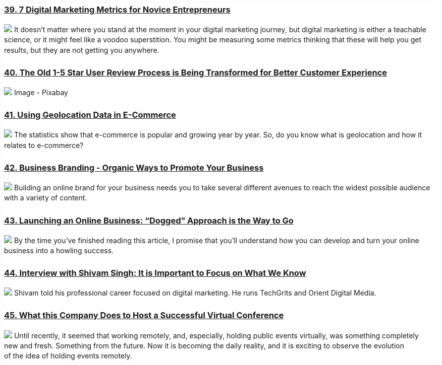 ### [39. 7 Digital Marketing Metrics for Novice Entrepreneurs](https://hackernoon.com/7-must-know-digital-marketing-metrics-for-novice-entrepreneurs-fpw32kw)
![](https://cdn.hackernoon.com/drafts/vw9a321p.png)
It doesn’t matter where you stand at the moment in your digital marketing journey, but digital marketing is either a teachable science, or it might feel like a voodoo superstition. You might be measuring some metrics thinking that these will help you get results, but they are not getting you anywhere. 

### [40. The Old 1-5 Star User Review Process is Being Transformed for Better Customer Experience](https://hackernoon.com/the-old-1-5-star-user-review-process-is-being-transformed-for-better-customer-experience-vyr32pc)
![](https://cdn.hackernoon.com/images/uoeq32v2.jpg)
Image - Pixabay

### [41. Using Geolocation Data in E-Commerce ](https://hackernoon.com/using-geolocation-data-in-e-commerce)
![](https://cdn.hackernoon.com/images/AQhsuGMPQkPt8eLEzbGXKQrpXej2-s492cqm.jpeg)
The statistics show that e-commerce is popular and growing year by year. So, do you know what is geolocation and how it relates to e-commerce?

### [42. Business Branding - Organic Ways to Promote Your Business](https://hackernoon.com/business-branding-organic-ways-to-promote-your-business)
![](https://cdn.hackernoon.com/images/8MyHa2m0xxN2aXT1ACdOlkbhlZ13-s493nro.jpeg)
Building an online brand for your business needs you to take several different avenues to reach the widest possible audience with a variety of content.

### [43. Launching an Online Business: “Dogged” Approach is the Way to Go](https://hackernoon.com/launching-an-online-business-dogged-approach-is-the-way-to-go)
![](https://cdn.hackernoon.com/images/szuTGyQJwnZKYH83hv2oWrxjp9t1-aq039oa.jpeg)
By the time you’ve finished reading this article, I promise that you’ll understand how you can develop and turn your online business into a howling success.

### [44. Interview with Shivam Singh: It is Important to Focus on What We Know](https://hackernoon.com/interview-with-shivam-singh-it-is-important-to-focus-on-what-we-know-3c1g3un1)
![](https://cdn.filestackcontent.com/m77DlnFoTqnQFKSJeyVA)
Shivam told his professional career focused on digital marketing. He runs TechGrits and Orient Digital Media.

### [45. What this Company Does to Host a Successful Virtual Conference](https://hackernoon.com/what-this-company-does-to-host-a-successful-virtual-conference-8s1w31uk)
![](https://cdn.hackernoon.com/images/MqO5FJu5BqX6pm118RBfsb2Qysq1-ge2z31ug.jpeg)
Until recently, it seemed that working remotely, and, especially, holding public events virtually, was something completely new and fresh. Something from the future. Now it is becoming the daily reality, and it is exciting to observe the evolution of the idea of holding events remotely. 
